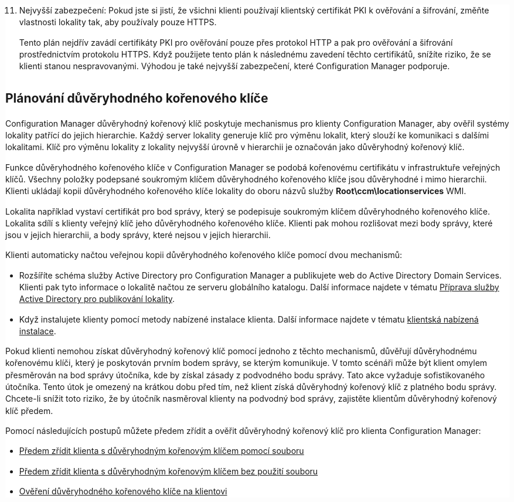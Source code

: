 11. Nejvyšší zabezpečení: Pokud jste si jistí, že všichni klienti používají klientský certifikát PKI k ověřování a šifrování, změňte vlastnosti lokality tak, aby používaly pouze HTTPS.  

    Tento plán nejdřív zavádí certifikáty PKI pro ověřování pouze přes protokol HTTP a pak pro ověřování a šifrování prostřednictvím protokolu HTTPS. Když použijete tento plán k následnému zavedení těchto certifikátů, snížíte riziko, že se klienti stanou nespravovanými. Výhodou je také nejvyšší zabezpečení, které Configuration Manager podporuje.  

##  <a name="plan-for-the-trusted-root-key"></a><a name="BKMK_PlanningForRTK"></a>Plánování důvěryhodného kořenového klíče  

Configuration Manager důvěryhodný kořenový klíč poskytuje mechanismus pro klienty Configuration Manager, aby ověřil systémy lokality patřící do jejich hierarchie. Každý server lokality generuje klíč pro výměnu lokalit, který slouží ke komunikaci s dalšími lokalitami. Klíč pro výměnu lokality z lokality nejvyšší úrovně v hierarchii je označován jako důvěryhodný kořenový klíč.  

Funkce důvěryhodného kořenového klíče v Configuration Manager se podobá kořenovému certifikátu v infrastruktuře veřejných klíčů. Všechny položky podepsané soukromým klíčem důvěryhodného kořenového klíče jsou důvěryhodné i mimo hierarchii. Klienti ukládají kopii důvěryhodného kořenového klíče lokality do oboru názvů služby **Root\ccm\locationservices** WMI. 

Lokalita například vystaví certifikát pro bod správy, který se podepisuje soukromým klíčem důvěryhodného kořenového klíče. Lokalita sdílí s klienty veřejný klíč jeho důvěryhodného kořenového klíče. Klienti pak mohou rozlišovat mezi body správy, které jsou v jejich hierarchii, a body správy, které nejsou v jejich hierarchii.   

Klienti automaticky načtou veřejnou kopii důvěryhodného kořenového klíče pomocí dvou mechanismů:  

- Rozšíříte schéma služby Active Directory pro Configuration Manager a publikujete web do Active Directory Domain Services. Klienti pak tyto informace o lokalitě načtou ze serveru globálního katalogu. Další informace najdete v tématu [Příprava služby Active Directory pro publikování lokality](../network/extend-the-active-directory-schema.md).  

- Když instalujete klienty pomocí metody nabízené instalace klienta. Další informace najdete v tématu [klientská nabízená instalace](../../clients/deploy/plan/client-installation-methods.md#client-push-installation).  

Pokud klienti nemohou získat důvěryhodný kořenový klíč pomocí jednoho z těchto mechanismů, důvěřují důvěryhodnému kořenovému klíči, který je poskytován prvním bodem správy, se kterým komunikuje. V tomto scénáři může být klient omylem přesměrován na bod správy útočníka, kde by získal zásady z podvodného bodu správy. Tato akce vyžaduje sofistikovaného útočníka. Tento útok je omezený na krátkou dobu před tím, než klient získá důvěryhodný kořenový klíč z platného bodu správy. Chcete-li snížit toto riziko, že by útočník nasměroval klienty na podvodný bod správy, zajistěte klientům důvěryhodný kořenový klíč předem.  

Pomocí následujících postupů můžete předem zřídit a ověřit důvěryhodný kořenový klíč pro klienta Configuration Manager:  

- [Předem zřídit klienta s důvěryhodným kořenovým klíčem pomocí souboru](#bkmk_trk-provision-file)  

- [Předem zřídit klienta s důvěryhodným kořenovým klíčem bez použití souboru](#bkmk_trk-provision-nofile)  

- [Ověření důvěryhodného kořenového klíče na klientovi](#bkmk_trk-verify)  
